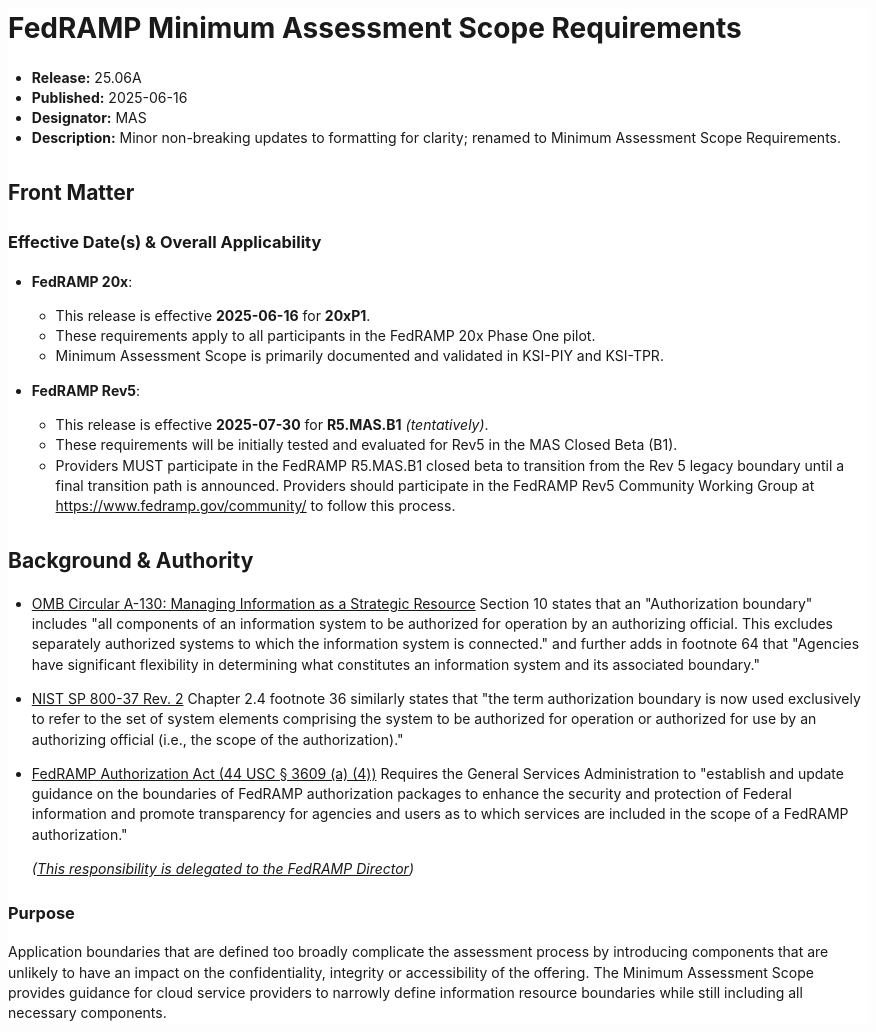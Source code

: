 # FedRAMP Minimum Assessment Scope Requirements

- **Release:** 25.06A
- **Published:** 2025-06-16  
- **Designator:** MAS
- **Description:** Minor non-breaking updates to formatting for clarity; renamed to Minimum Assessment Scope Requirements.

## Front Matter

### Effective Date(s) & Overall Applicability

- **FedRAMP 20x**:
  - This release is effective **2025-06-16** for **20xP1**. 
  - These requirements apply to all participants in the FedRAMP 20x Phase One pilot.
  - Minimum Assessment Scope is primarily documented and validated in KSI-PIY and KSI-TPR.    

- **FedRAMP Rev5**:
  - This release is effective **2025-07-30** for **R5.MAS.B1** _(tentatively)_. 
  - These requirements will be initially tested and evaluated for Rev5 in the MAS Closed Beta (B1).
  - Providers MUST participate in the FedRAMP R5.MAS.B1 closed beta to transition from the Rev 5 legacy boundary until a final transition path is announced. Providers should participate in the FedRAMP Rev5 Community Working Group at https://www.fedramp.gov/community/ to follow this process.    



## Background & Authority
- [OMB Circular A-130: Managing Information as a Strategic Resource](https://whitehouse.gov/wp-content/uploads/legacy_drupal_files/omb/circulars/A130/a130revised.pdf) Section 10 states that an &quot;Authorization boundary&quot; includes &quot;all components of an information system to be authorized for operation by an authorizing official. This excludes separately authorized systems to which the information system is connected.&quot; and further adds in footnote 64 that &quot;Agencies have significant flexibility in determining what constitutes an information system and its associated boundary.&quot;  
- [NIST SP 800-37 Rev. 2](https://csrc.nist.gov/pubs/sp/800/37/r2/final) Chapter 2.4 footnote 36 similarly states that &quot;the term authorization boundary is now used exclusively to refer to the set of system elements comprising the system to be authorized for operation or authorized for use by an authorizing official (i.e., the scope of the authorization).&quot;  
- [FedRAMP Authorization Act (44 USC § 3609 (a) (4))](https://www.govinfo.gov/app/details/USCODE-2023-title44/USCODE-2023-title44-chap36-sec3607) Requires the General Services Administration to &quot;establish and update guidance on the boundaries of FedRAMP authorization packages to enhance the security and protection of Federal information and promote transparency for agencies and users as to which services are included in the scope of a FedRAMP authorization.&quot;  

  _([This responsibility is delegated to the FedRAMP Director](https://www.gsa.gov/directives-library/gsa-delegations-of-authority-fedramp))_

### Purpose

Application boundaries that are defined too broadly complicate the assessment process by introducing components that are unlikely to have an impact on the confidentiality, integrity or accessibility of the offering. The Minimum Assessment Scope provides guidance for cloud service providers to narrowly define information resource boundaries while still including all necessary components.
